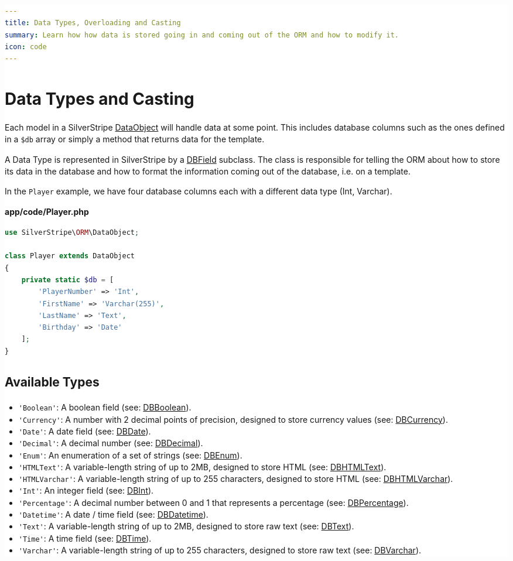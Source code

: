 ```yaml
---
title: Data Types, Overloading and Casting
summary: Learn how how data is stored going in and coming out of the ORM and how to modify it.
icon: code
---
```


# Data Types and Casting

Each model in a SilverStripe [DataObject](api:SilverStripe\ORM\DataObject) will handle data at some point. This includes database columns such as 
the ones defined in a `$db` array or simply a method that returns data for the template. 

A Data Type is represented in SilverStripe by a [DBField](api:SilverStripe\ORM\FieldType\DBField) subclass. The class is responsible for telling the ORM 
about how to store its data in the database and how to format the information coming out of the database, i.e. on a template.

In the `Player` example, we have four database columns each with a different data type (Int, Varchar).

**app/code/Player.php**

```php
use SilverStripe\ORM\DataObject;

class Player extends DataObject 
{
    private static $db = [
        'PlayerNumber' => 'Int',
        'FirstName' => 'Varchar(255)',
        'LastName' => 'Text',
        'Birthday' => 'Date'
    ];
}
```

## Available Types

*  `'Boolean'`: A boolean field (see: [DBBoolean](api:SilverStripe\ORM\FieldType\DBBoolean)).
*  `'Currency'`: A number with 2 decimal points of precision, designed to store currency values (see: [DBCurrency](api:SilverStripe\ORM\FieldType\DBCurrency)).
*  `'Date'`: A date field (see: [DBDate](api:SilverStripe\ORM\FieldType\DBDate)).
*  `'Decimal'`: A decimal number (see: [DBDecimal](api:SilverStripe\ORM\FieldType\DBDecimal)).
*  `'Enum'`: An enumeration of a set of strings (see: [DBEnum](api:SilverStripe\ORM\FieldType\DBEnum)).
*  `'HTMLText'`: A variable-length string of up to 2MB, designed to store HTML (see: [DBHTMLText](api:SilverStripe\ORM\FieldType\DBHTMLText)).
*  `'HTMLVarchar'`: A variable-length string of up to 255 characters, designed to store HTML (see: [DBHTMLVarchar](api:SilverStripe\ORM\FieldType\DBHTMLVarchar)).
*  `'Int'`: An integer field (see: [DBInt](api:SilverStripe\ORM\FieldType\DBInt)).
*  `'Percentage'`: A decimal number between 0 and 1 that represents a percentage (see: [DBPercentage](api:SilverStripe\ORM\FieldType\DBPercentage)).
*  `'Datetime'`: A date / time field (see: [DBDatetime](api:SilverStripe\ORM\FieldType\DBDatetime)).
*  `'Text'`: A variable-length string of up to 2MB, designed to store raw text (see: [DBText](api:SilverStripe\ORM\FieldType\DBText)).
*  `'Time'`: A time field (see: [DBTime](api:SilverStripe\ORM\FieldType\DBTime)).
*  `'Varchar'`: A variable-length string of up to 255 characters, designed to store raw text (see: [DBVarchar](api:SilverStripe\ORM\FieldType\DBVarchar)).
